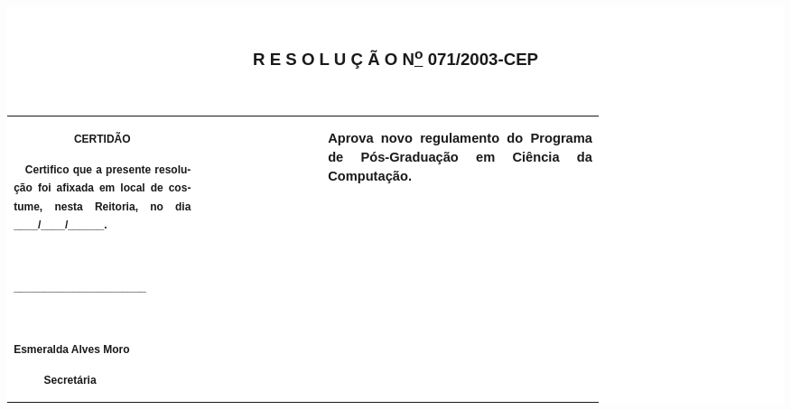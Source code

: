<body lang=PT-BR style='tab-interval:35.45pt'>

<div class=Section1>

<p class=MsoNormal align=center style='text-align:center'><b style='mso-bidi-font-weight:
normal'><span style='font-size:14.0pt;mso-bidi-font-size:12.0pt;font-family:
Arial;mso-bidi-font-family:"Times New Roman"'><![if !supportEmptyParas]>&nbsp;<![endif]><o:p></o:p></span></b></p>

<p class=MsoNormal align=center style='text-align:center'><b style='mso-bidi-font-weight:
normal'><span style='font-size:14.0pt;mso-bidi-font-size:12.0pt;font-family:
Arial;mso-bidi-font-family:"Times New Roman"'>R E S O L U Ç Ã O N<u><sup>o</sup></u>
071/2003-CEP<o:p></o:p></span></b></p>

<p class=MsoNormal align=center style='text-align:center'><span
style='font-family:Arial;mso-bidi-font-family:"Times New Roman"'><![if !supportEmptyParas]>&nbsp;<![endif]><o:p></o:p></span></p>

<table border=0 cellspacing=0 cellpadding=0 style='border-collapse:collapse;
 mso-padding-alt:0cm 5.4pt 0cm 5.4pt'>
 <tr>
  <td width=196 valign=top style='width:147.15pt;padding:0cm 5.4pt 0cm 5.4pt'>
  <p class=MsoNormal align=center style='text-align:center'><b
  style='mso-bidi-font-weight:normal'><span style='font-size:9.0pt;mso-bidi-font-size:
  12.0pt;font-family:Arial;mso-bidi-font-family:"Times New Roman"'>CERTIDÃO<o:p></o:p></span></b></p>
  <p class=MsoNormal style='text-align:justify'><b style='mso-bidi-font-weight:
  normal'><span style='font-size:9.0pt;mso-bidi-font-size:12.0pt;font-family:
  Arial;mso-bidi-font-family:"Times New Roman"'><span style="mso-spacerun:
  yes">   </span>Certifico que a presente resolução foi afixada em local de
  costume, nesta Reitoria, no dia ____/____/______.<o:p></o:p></span></b></p>
  <p class=MsoNormal style='text-align:justify'><b style='mso-bidi-font-weight:
  normal'><span style='font-size:9.0pt;mso-bidi-font-size:12.0pt;font-family:
  Arial;mso-bidi-font-family:"Times New Roman"'><![if !supportEmptyParas]>&nbsp;<![endif]><o:p></o:p></span></b></p>
  <p class=MsoNormal style='text-align:justify'><b style='mso-bidi-font-weight:
  normal'><span style='font-size:9.0pt;mso-bidi-font-size:12.0pt;font-family:
  Arial;mso-bidi-font-family:"Times New Roman"'>______________________<o:p></o:p></span></b></p>
  <p class=MsoNormal align=center style='text-align:center'><b
  style='mso-bidi-font-weight:normal'><span style='font-size:9.0pt;mso-bidi-font-size:
  12.0pt;font-family:Arial;mso-bidi-font-family:"Times New Roman"'><![if !supportEmptyParas]>&nbsp;<![endif]><o:p></o:p></span></b></p>
  <p class=MsoNormal><b style='mso-bidi-font-weight:normal'><span
  style='font-size:9.0pt;mso-bidi-font-size:12.0pt;font-family:Arial;
  mso-bidi-font-family:"Times New Roman"'>Esmeralda Alves Moro<o:p></o:p></span></b></p>
  <p class=MsoNormal><b style='mso-bidi-font-weight:normal'><span
  style='font-size:9.0pt;mso-bidi-font-size:12.0pt;font-family:Arial;
  mso-bidi-font-family:"Times New Roman"'><span style="mso-spacerun:
  yes">          </span>Secretária<o:p></o:p></span></b></p>
  </td>
  <td width=123 valign=top style='width:92.25pt;padding:0cm 5.4pt 0cm 5.4pt'>
  <p class=MsoNormal style='margin-right:-5.4pt'><![if !supportEmptyParas]>&nbsp;<![endif]><span
  style='font-size:11.0pt;mso-bidi-font-size:12.0pt;font-family:Arial;
  mso-bidi-font-family:"Times New Roman"'><o:p></o:p></span></p>
  </td>
  <td width=293 valign=top style='width:219.6pt;padding:0cm 5.4pt 0cm 5.4pt'>
  <p class=MsoNormal style='text-align:justify'><b style='mso-bidi-font-weight:
  normal'><span style='font-size:11.0pt;mso-bidi-font-size:12.0pt;font-family:
  Arial;mso-bidi-font-family:"Times New Roman"'>Aprova novo regulamento do Programa
  de Pós-Graduação em Ciência da Computação.<o:p></o:p></span></b></p>
  </td>
 </tr>
</table>

